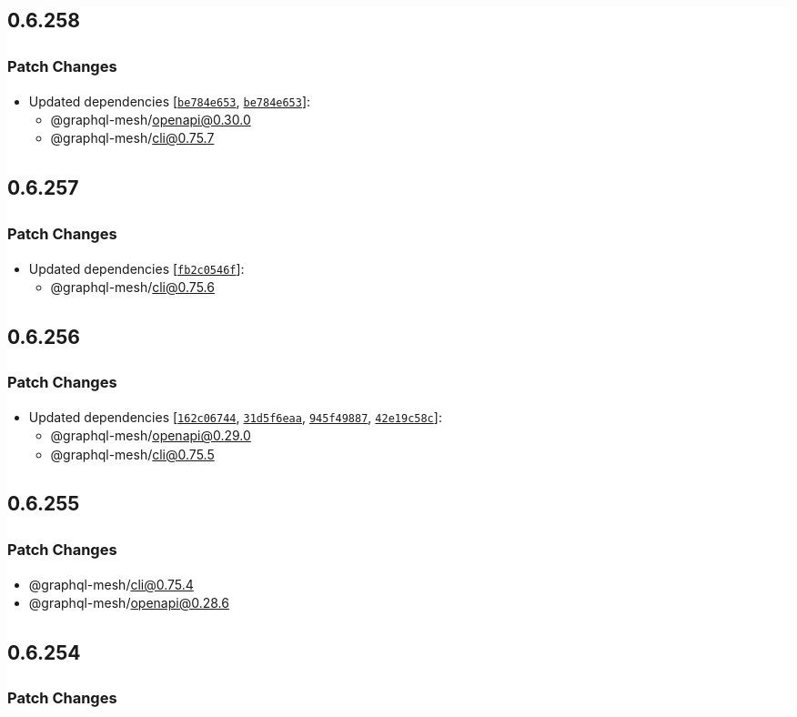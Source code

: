 ## 0.6.258

### Patch Changes

- Updated dependencies
  [[`be784e653`](https://github.com/Urigo/graphql-mesh/commit/be784e6533f0c66774d1251382082f0a426e0978),
  [`be784e653`](https://github.com/Urigo/graphql-mesh/commit/be784e6533f0c66774d1251382082f0a426e0978)]:
  - @graphql-mesh/openapi@0.30.0
  - @graphql-mesh/cli@0.75.7

## 0.6.257

### Patch Changes

- Updated dependencies
  [[`fb2c0546f`](https://github.com/Urigo/graphql-mesh/commit/fb2c0546f4a3ec116d20f0f097052bfc25f44252)]:
  - @graphql-mesh/cli@0.75.6

## 0.6.256

### Patch Changes

- Updated dependencies
  [[`162c06744`](https://github.com/Urigo/graphql-mesh/commit/162c067448c74ff0ed4a8ee78d39c8aecf87f67e),
  [`31d5f6eaa`](https://github.com/Urigo/graphql-mesh/commit/31d5f6eaac6342c2d8786ea4b3e5b774fe95a5ff),
  [`945f49887`](https://github.com/Urigo/graphql-mesh/commit/945f498874e840ed36884774d1408f7cf354f22a),
  [`42e19c58c`](https://github.com/Urigo/graphql-mesh/commit/42e19c58c9c6b87ea2bc48a36766f131cc87a153)]:
  - @graphql-mesh/openapi@0.29.0
  - @graphql-mesh/cli@0.75.5

## 0.6.255

### Patch Changes

- @graphql-mesh/cli@0.75.4
- @graphql-mesh/openapi@0.28.6

## 0.6.254

### Patch Changes
